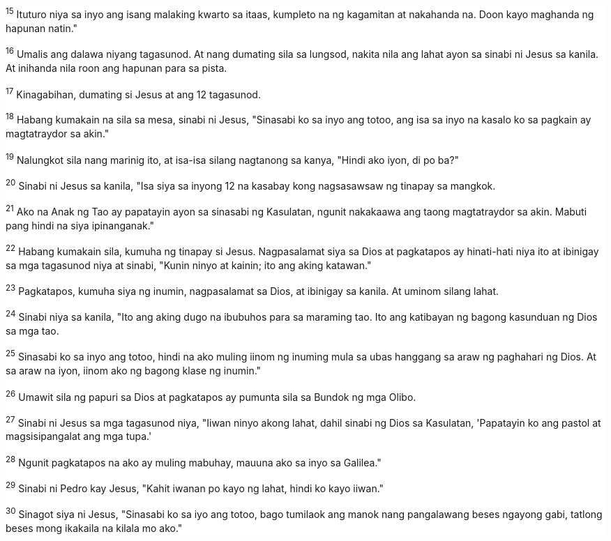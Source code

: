 <sup>15</sup>
Ituturo niya sa inyo ang isang malaking kwarto sa itaas, kumpleto na ng kagamitan at nakahanda na. Doon kayo maghanda ng hapunan natin." 

<sup>16</sup>
Umalis ang dalawa niyang tagasunod. At nang dumating sila sa lungsod, nakita nila ang lahat ayon sa sinabi ni Jesus sa kanila. At inihanda nila roon ang hapunan para sa pista. 

<sup>17</sup>
Kinagabihan, dumating si Jesus at ang 12 tagasunod. 

<sup>18</sup>
Habang kumakain na sila sa mesa, sinabi ni Jesus, "Sinasabi ko sa inyo ang totoo, ang isa sa inyo na kasalo ko sa pagkain ay magtatraydor sa akin." 

<sup>19</sup>
Nalungkot sila nang marinig ito, at isa-isa silang nagtanong sa kanya, "Hindi ako iyon, di po ba?" 

<sup>20</sup>
Sinabi ni Jesus sa kanila, "Isa siya sa inyong 12 na kasabay kong nagsasawsaw ng tinapay sa mangkok. 

<sup>21</sup>
Ako na Anak ng Tao ay papatayin ayon sa sinasabi ng Kasulatan, ngunit nakakaawa ang taong magtatraydor sa akin. Mabuti pang hindi na siya ipinanganak." 

<sup>22</sup>
Habang kumakain sila, kumuha ng tinapay si Jesus. Nagpasalamat siya sa Dios at pagkatapos ay hinati-hati niya ito at ibinigay sa mga tagasunod niya at sinabi, "Kunin ninyo at kainin; ito ang aking katawan." 

<sup>23</sup>
Pagkatapos, kumuha siya ng inumin, nagpasalamat sa Dios, at ibinigay sa kanila. At uminom silang lahat. 

<sup>24</sup>
Sinabi niya sa kanila, "Ito ang aking dugo na ibubuhos para sa maraming tao. Ito ang katibayan ng bagong kasunduan ng Dios sa mga tao. 

<sup>25</sup>
Sinasabi ko sa inyo ang totoo, hindi na ako muling iinom ng inuming mula sa ubas hanggang sa araw ng paghahari ng Dios. At sa araw na iyon, iinom ako ng bagong klase ng inumin." 

<sup>26</sup>
Umawit sila ng papuri sa Dios at pagkatapos ay pumunta sila sa Bundok ng mga Olibo.

<sup>27</sup>
Sinabi ni Jesus sa mga tagasunod niya, "Iiwan ninyo akong lahat, dahil sinabi ng Dios sa Kasulatan, 'Papatayin ko ang pastol at magsisipangalat ang mga tupa.' 

<sup>28</sup>
Ngunit pagkatapos na ako ay muling mabuhay, mauuna ako sa inyo sa Galilea." 

<sup>29</sup>
Sinabi ni Pedro kay Jesus, "Kahit iwanan po kayo ng lahat, hindi ko kayo iiwan." 

<sup>30</sup>
Sinagot siya ni Jesus, "Sinasabi ko sa iyo ang totoo, bago tumilaok ang manok nang pangalawang beses ngayong gabi, tatlong beses mong ikakaila na kilala mo ako." 
